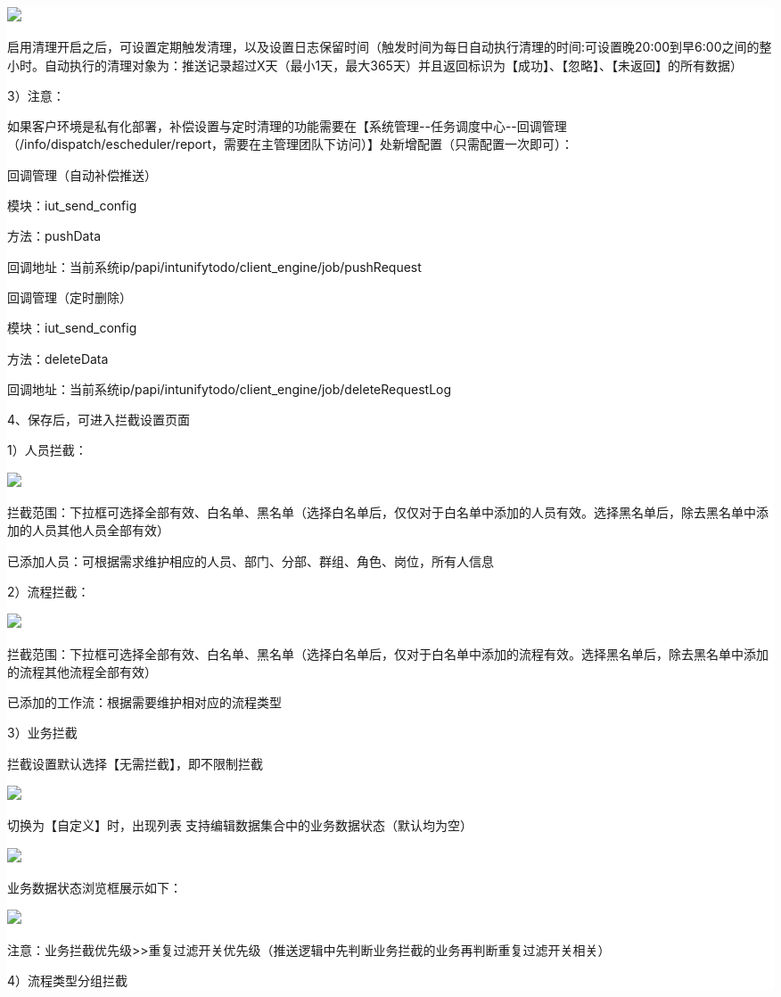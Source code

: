 ![](https://myhelpdoc.oss-cn-heyuan.aliyuncs.com/mdimages/8a4527fadad2c3a9e78b94bcbef09876.jpg)

启用清理开启之后，可设置定期触发清理，以及设置日志保留时间（触发时间为每日自动执行清理的时间:可设置晚20:00到早6:00之间的整小时。自动执行的清理对象为：推送记录超过X天（最小1天，最大365天）并且返回标识为【成功】、【忽略】、【未返回】的所有数据）

3）注意：

如果客户环境是私有化部署，补偿设置与定时清理的功能需要在【系统管理--任务调度中心--回调管理（/info/dispatch/escheduler/report，需要在主管理团队下访问）】处新增配置（只需配置一次即可）：

回调管理（自动补偿推送）

模块：iut\_send\_config

方法：pushData

回调地址：当前系统ip/papi/intunifytodo/client\_engine/job/pushRequest

回调管理（定时删除）

模块：iut\_send\_config

方法：deleteData

回调地址：当前系统ip/papi/intunifytodo/client\_engine/job/deleteRequestLog

4、保存后，可进入拦截设置页面

1）人员拦截：

![](https://myhelpdoc.oss-cn-heyuan.aliyuncs.com/mdimages/6cad5a557c0feb3a74ef945687f66510.jpg)

拦截范围：下拉框可选择全部有效、白名单、黑名单（选择白名单后，仅仅对于白名单中添加的人员有效。选择黑名单后，除去黑名单中添加的人员其他人员全部有效）

已添加人员：可根据需求维护相应的人员、部门、分部、群组、角色、岗位，所有人信息

2）流程拦截：

![](https://myhelpdoc.oss-cn-heyuan.aliyuncs.com/mdimages/cd9b74fc77617676f4a234af78483beb.jpg)

拦截范围：下拉框可选择全部有效、白名单、黑名单（选择白名单后，仅对于白名单中添加的流程有效。选择黑名单后，除去黑名单中添加的流程其他流程全部有效）

已添加的工作流：根据需要维护相对应的流程类型

3）业务拦截

拦截设置默认选择【无需拦截】，即不限制拦截

![](https://myhelpdoc.oss-cn-heyuan.aliyuncs.com/mdimages/3719d45874ceeabe1e0f68c0cd3c343f.jpg)

切换为【自定义】时，出现列表 支持编辑数据集合中的业务数据状态（默认均为空）

![](https://myhelpdoc.oss-cn-heyuan.aliyuncs.com/mdimages/32790c3c534f2d78da9406ff748ca86e.jpg)

业务数据状态浏览框展示如下：

![](https://myhelpdoc.oss-cn-heyuan.aliyuncs.com/mdimages/88c9572374a31b918919c951cfea15d4.jpg)

注意：业务拦截优先级>>重复过滤开关优先级（推送逻辑中先判断业务拦截的业务再判断重复过滤开关相关）

4）流程类型分组拦截
